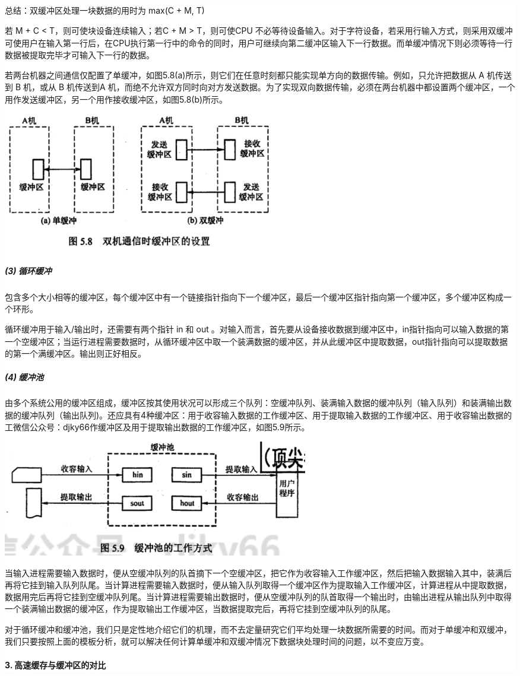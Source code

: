 总结：双缓冲区处理一块数据的用时为 max(C + M, T)

若 M + C < T，则可使块设备连续输入；若C + M > T，则可使CPU 不必等待设备输入。对于字符设备，若采用行输入方式，则采用双缓冲可使用户在输入第一行后，在CPU执行第一行中的命令的同时，用户可继续向第二缓冲区输入下一行数据。而单缓冲情况下则必须等待一行数据被提取完毕才可输入下一行的数据。

若两台机器之间通信仅配置了单缓冲，如图5.8(a)所示，则它们在任意时刻都只能实现单方向的数据传输。例如，只允许把数据从 A 机传送到 B 机，或从 B 机传送到A 机，而绝不允许双方同时向对方发送数据。为了实现双向数据传输，必须在两台机器中都设置两个缓冲区，一个用作发送缓冲区，另一个用作接收缓冲区，如图5.8(b)所示。

![8](.\image\5-8.png)

##### (3) 循环缓冲

包含多个大小相等的缓冲区，每个缓冲区中有一个链接指针指向下一个缓冲区，最后一个缓冲区指针指向第一个缓冲区，多个缓冲区构成一个环形。

循环缓冲用于输入/输出时，还需要有两个指针 in 和 out 。对输入而言，首先要从设备接收数据到缓冲区中，in指针指向可以输入数据的第一个空缓冲区；当运行进程需要数据时，从循环缓冲区中取一个装满数据的缓冲区，并从此缓冲区中提取数据，out指针指向可以提取数据的第一个满缓冲区。输出则正好相反。

##### (4) 缓冲池

由多个系统公用的缓冲区组成，缓冲区按其使用状况可以形成三个队列：空缓冲队列、装满输入数据的缓冲队列（输入队列）和装满输出数据的缓冲队列（输出队列)。还应具有4种缓冲区：用于收容输入数据的工作缓冲区、用于提取输入数据的工作缓冲区、用于收容输出数据的工微信公众号：djky66作缓冲区及用于提取输出数据的工作缓冲区，如图5.9所示。

![9](.\image\5-9.png)

当输入进程需要输入数据时，便从空缓冲队列的队首摘下一个空缓冲区，把它作为收容输入工作缓冲区，然后把输入数据输入其中，装满后再将它挂到输入队列队尾。当计算进程需要输入数据时，便从输入队列取得一个缓冲区作为提取输入工作缓冲区，计算进程从中提取数据，数据用完后再将它挂到空缓冲队列尾。当计算进程需要输出数据时，便从空缓冲队列的队首取得一个输出时，由输出进程从输出队列中取得一个装满输出数据的缓冲区，作为提取输出工作缓冲区，当数据提取完后，再将它挂到空缓冲队列的队尾。

对于循环缓冲和缓冲池，我们只是定性地介绍它们的机理，而不去定量研究它们平均处理一块数据所需要的时间。而对于单缓冲和双缓冲，我们只要按照上面的模板分析，就可以解决任何计算单缓冲和双缓冲情况下数据块处理时间的问题，以不变应万变。

#### 3. 高速缓存与缓冲区的对比
